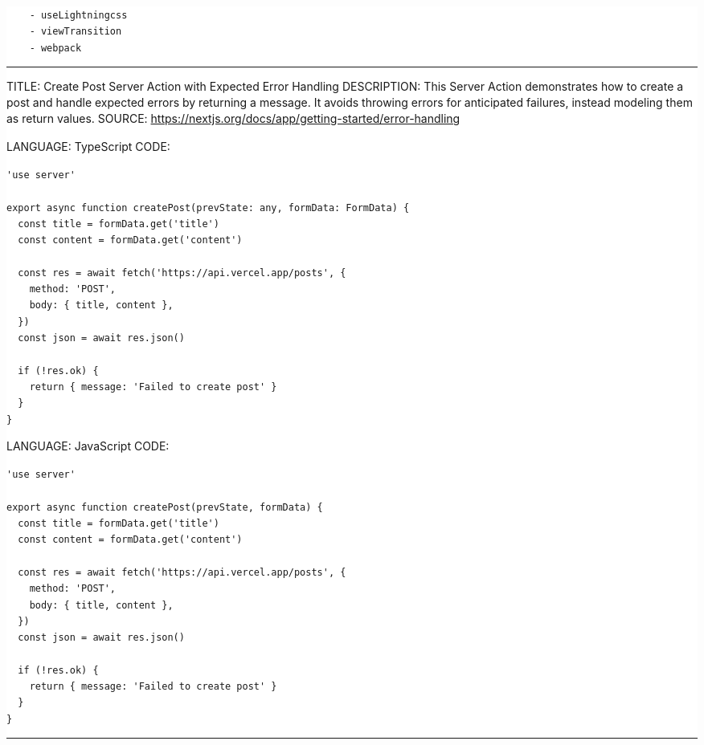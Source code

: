 ```
    - useLightningcss
    - viewTransition
    - webpack
```

---

TITLE: Create Post Server Action with Expected Error Handling
DESCRIPTION: This Server Action demonstrates how to create a post and handle expected errors by returning a message. It avoids throwing errors for anticipated failures, instead modeling them as return values.
SOURCE: https://nextjs.org/docs/app/getting-started/error-handling

LANGUAGE: TypeScript
CODE:

```
'use server'

export async function createPost(prevState: any, formData: FormData) {
  const title = formData.get('title')
  const content = formData.get('content')

  const res = await fetch('https://api.vercel.app/posts', {
    method: 'POST',
    body: { title, content },
  })
  const json = await res.json()

  if (!res.ok) {
    return { message: 'Failed to create post' }
  }
}
```

LANGUAGE: JavaScript
CODE:

```
'use server'

export async function createPost(prevState, formData) {
  const title = formData.get('title')
  const content = formData.get('content')

  const res = await fetch('https://api.vercel.app/posts', {
    method: 'POST',
    body: { title, content },
  })
  const json = await res.json()

  if (!res.ok) {
    return { message: 'Failed to create post' }
  }
}
```

---